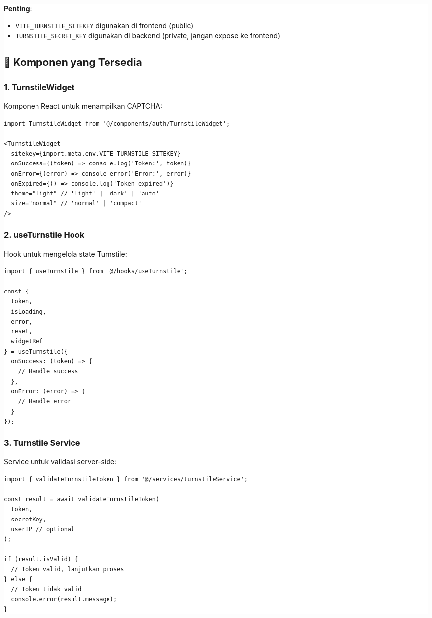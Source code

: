 **Penting**: 
- `VITE_TURNSTILE_SITEKEY` digunakan di frontend (public)
- `TURNSTILE_SECRET_KEY` digunakan di backend (private, jangan expose ke frontend)

## 🧩 Komponen yang Tersedia

### 1. TurnstileWidget
Komponen React untuk menampilkan CAPTCHA:

```tsx
import TurnstileWidget from '@/components/auth/TurnstileWidget';

<TurnstileWidget
  sitekey={import.meta.env.VITE_TURNSTILE_SITEKEY}
  onSuccess={(token) => console.log('Token:', token)}
  onError={(error) => console.error('Error:', error)}
  onExpired={() => console.log('Token expired')}
  theme="light" // 'light' | 'dark' | 'auto'
  size="normal" // 'normal' | 'compact'
/>
```

### 2. useTurnstile Hook
Hook untuk mengelola state Turnstile:

```tsx
import { useTurnstile } from '@/hooks/useTurnstile';

const {
  token,
  isLoading,
  error,
  reset,
  widgetRef
} = useTurnstile({
  onSuccess: (token) => {
    // Handle success
  },
  onError: (error) => {
    // Handle error
  }
});
```

### 3. Turnstile Service
Service untuk validasi server-side:

```tsx
import { validateTurnstileToken } from '@/services/turnstileService';

const result = await validateTurnstileToken(
  token,
  secretKey,
  userIP // optional
);

if (result.isValid) {
  // Token valid, lanjutkan proses
} else {
  // Token tidak valid
  console.error(result.message);
}
```
